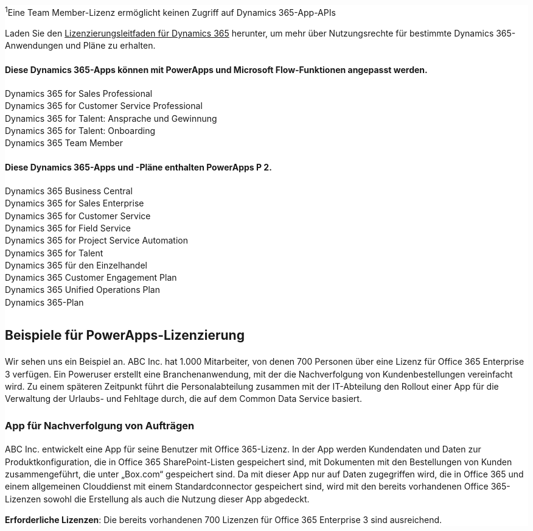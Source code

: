 <sup>1</sup>Eine Team Member-Lizenz ermöglicht keinen Zugriff auf Dynamics 365-App-APIs

Laden Sie den [Lizenzierungsleitfaden für Dynamics 365](https://go.microsoft.com/fwlink/p/?LinkId=866544) herunter, um mehr über Nutzungsrechte für bestimmte Dynamics 365-Anwendungen und Pläne zu erhalten.

#### <a name="these-dynamics-365-apps-can-be-customized-using-powerapps-and-microsoft-flow-capabilities"></a>Diese Dynamics 365-Apps können mit PowerApps und Microsoft Flow-Funktionen angepasst werden.

Dynamics 365 for Sales Professional<br/>
Dynamics 365 for Customer Service Professional<br/>
Dynamics 365 for Talent: Ansprache und Gewinnung<br/>
Dynamics 365 for Talent: Onboarding<br/>
Dynamics 365 Team Member

#### <a name="these-dynamics-365-apps-and-plans-include-powerapps-p2"></a>Diese Dynamics 365-Apps und -Pläne enthalten PowerApps P 2.

Dynamics 365 Business Central<br/>
Dynamics 365 for Sales Enterprise<br/>
Dynamics 365 for Customer Service<br/>
Dynamics 365 for Field Service<br/>
Dynamics 365 for Project Service Automation<br/>
Dynamics 365 for Talent<br/>
Dynamics 365 für den Einzelhandel <br/>
Dynamics 365 Customer Engagement Plan<br/>
Dynamics 365 Unified Operations Plan<br/>
Dynamics 365-Plan


## <a name="powerapps-licensing-examples"></a>Beispiele für PowerApps-Lizenzierung
Wir sehen uns ein Beispiel an. ABC Inc. hat 1.000 Mitarbeiter, von denen 700 Personen über eine Lizenz für Office 365 Enterprise 3 verfügen. Ein Poweruser erstellt eine Branchenanwendung, mit der die Nachverfolgung von Kundenbestellungen vereinfacht wird. Zu einem späteren Zeitpunkt führt die Personalabteilung zusammen mit der IT-Abteilung den Rollout einer App für die Verwaltung der Urlaubs- und Fehltage durch, die auf dem Common Data Service basiert.

### <a name="order-tracking-app"></a>App für Nachverfolgung von Aufträgen
ABC Inc. entwickelt eine App für seine Benutzer mit Office 365-Lizenz. In der App werden Kundendaten und Daten zur Produktkonfiguration, die in Office 365 SharePoint-Listen gespeichert sind, mit Dokumenten mit den Bestellungen von Kunden zusammengeführt, die unter „Box.com“ gespeichert sind. Da mit dieser App nur auf Daten zugegriffen wird, die in Office 365 und einem allgemeinen Clouddienst mit einem Standardconnector gespeichert sind, wird mit den bereits vorhandenen Office 365-Lizenzen sowohl die Erstellung als auch die Nutzung dieser App abgedeckt.

**Erforderliche Lizenzen**:  Die bereits vorhandenen 700 Lizenzen für Office 365 Enterprise 3 sind ausreichend.
